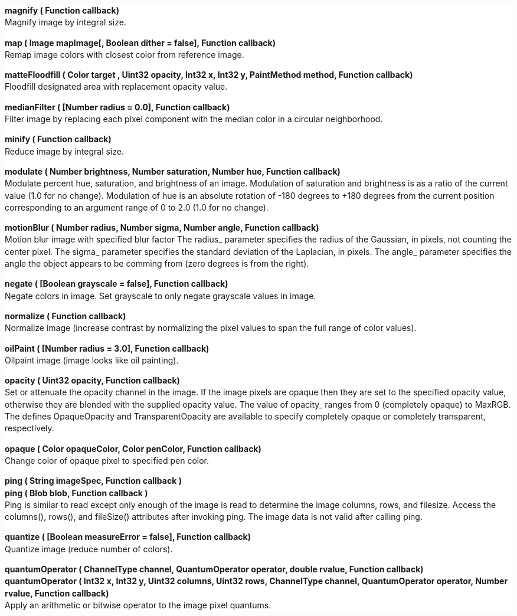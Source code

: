**magnify ( Function callback)**  
Magnify image by integral size.  

**map ( Image mapImage[, Boolean dither = false], Function callback)**  
Remap image colors with closest color from reference image.  

**matteFloodfill ( Color target , Uint32 opacity, Int32 x, Int32 y, PaintMethod method, Function callback)**  
Floodfill designated area with replacement opacity value.  

**medianFilter ( [Number radius = 0.0], Function callback)**  
Filter image by replacing each pixel component with the median color in a circular neighborhood.  

**minify ( Function callback)**  
Reduce image by integral size.  

**modulate ( Number brightness, Number saturation, Number hue, Function callback)**  
Modulate percent hue, saturation, and brightness of an image. Modulation of saturation and brightness is as a ratio of the current value (1.0 for no change). Modulation of hue is an absolute rotation of -180 degrees to +180 degrees from the current position corresponding to an argument range of 0 to 2.0 (1.0 for no change).  

**motionBlur ( Number radius, Number sigma, Number angle, Function callback)**  
Motion blur image with specified blur factor The radius_ parameter specifies the radius of the Gaussian, in pixels, not counting the center pixel.  The sigma_ parameter specifies the standard deviation of the Laplacian, in pixels. The angle_ parameter specifies the angle the object appears to be comming from (zero degrees is from the right).  

**negate ( [Boolean grayscale = false], Function callback)**  
Negate colors in image.  Set grayscale to only negate grayscale values in image.  

**normalize ( Function callback)**  
Normalize image (increase contrast by normalizing the pixel values to span the full range of color values).  

**oilPaint ( [Number radius = 3.0], Function callback)**  
Oilpaint image (image looks like oil painting).  

**opacity ( Uint32 opacity, Function callback)**  
Set or attenuate the opacity channel in the image. If the image pixels are opaque then they are set to the specified opacity value, otherwise they are blended with the supplied opacity value.  The value of opacity_ ranges from 0 (completely opaque) to MaxRGB. The defines OpaqueOpacity and TransparentOpacity are available to specify completely opaque or completely transparent, respectively.  

**opaque ( Color opaqueColor, Color penColor, Function callback)**  
Change color of opaque pixel to specified pen color.  

**ping ( String imageSpec, Function callback )**  
**ping ( Blob blob, Function callback )**  
Ping is similar to read except only enough of the image is read to determine the image columns, rows, and filesize.  Access the columns(), rows(), and fileSize() attributes after invoking ping.  The image data is not valid after calling ping.  

**quantize ( [Boolean measureError = false], Function callback)**  
Quantize image (reduce number of colors).  

**quantumOperator ( ChannelType channel, QuantumOperator operator, double rvalue, Function callback)**  
**quantumOperator ( Int32 x, Int32 y, Uint32 columns, Uint32 rows, ChannelType channel, QuantumOperator operator, Number rvalue, Function callback)**  
Apply an arithmetic or bitwise operator to the image pixel quantums.  
